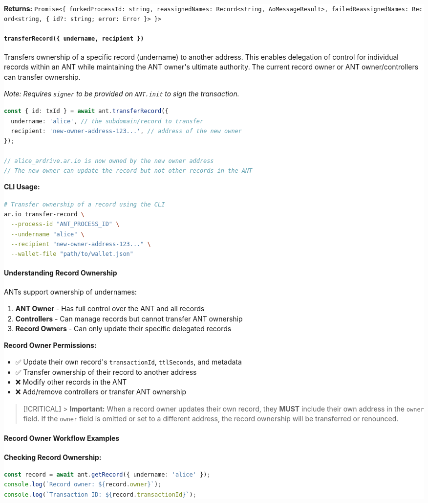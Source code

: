 **Returns:** `Promise<{ forkedProcessId: string, reassignedNames: Record<string, AoMessageResult>, failedReassignedNames: Record<string, { id?: string; error: Error }> }>`

#### `transferRecord({ undername, recipient })`

Transfers ownership of a specific record (undername) to another address. This enables delegation of control for individual records within an ANT while maintaining the ANT owner's ultimate authority. The current record owner or ANT owner/controllers can transfer ownership.

_Note: Requires `signer` to be provided on `ANT.init` to sign the transaction._

```typescript
const { id: txId } = await ant.transferRecord({
  undername: 'alice', // the subdomain/record to transfer
  recipient: 'new-owner-address-123...', // address of the new owner
});

// alice_ardrive.ar.io is now owned by the new owner address
// The new owner can update the record but not other records in the ANT
```

**CLI Usage:**

```bash
# Transfer ownership of a record using the CLI
ar.io transfer-record \
  --process-id "ANT_PROCESS_ID" \
  --undername "alice" \
  --recipient "new-owner-address-123..." \
  --wallet-file "path/to/wallet.json"
```

#### Understanding Record Ownership

ANTs support ownership of undernames:

1. **ANT Owner** - Has full control over the ANT and all records
2. **Controllers** - Can manage records but cannot transfer ANT ownership
3. **Record Owners** - Can only update their specific delegated records

**Record Owner Permissions:**

- ✅ Update their own record's `transactionId`, `ttlSeconds`, and metadata
- ✅ Transfer ownership of their record to another address
- ❌ Modify other records in the ANT
- ❌ Add/remove controllers or transfer ANT ownership

> [!CRITICAL] > **Important:** When a record owner updates their own record, they **MUST** include their own address in the `owner` field. If the `owner` field is omitted or set to a different address, the record ownership will be transferred or renounced.

#### Record Owner Workflow Examples

**Checking Record Ownership:**

```typescript
const record = await ant.getRecord({ undername: 'alice' });
console.log(`Record owner: ${record.owner}`);
console.log(`Transaction ID: ${record.transactionId}`);
```


[ar.io]: https://ar.io
[permaweb/aoconnect]: https://github.com/permaweb/aoconnect